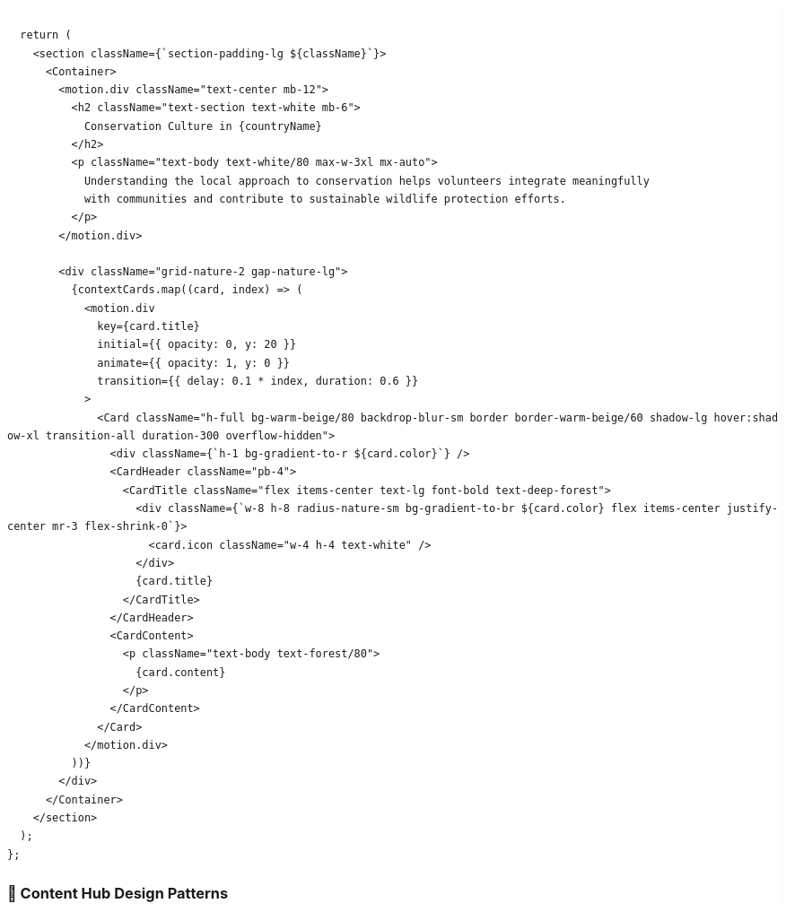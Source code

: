 ```tsx

  return (
    <section className={`section-padding-lg ${className}`}>
      <Container>
        <motion.div className="text-center mb-12">
          <h2 className="text-section text-white mb-6">
            Conservation Culture in {countryName}
          </h2>
          <p className="text-body text-white/80 max-w-3xl mx-auto">
            Understanding the local approach to conservation helps volunteers integrate meaningfully 
            with communities and contribute to sustainable wildlife protection efforts.
          </p>
        </motion.div>

        <div className="grid-nature-2 gap-nature-lg">
          {contextCards.map((card, index) => (
            <motion.div
              key={card.title}
              initial={{ opacity: 0, y: 20 }}
              animate={{ opacity: 1, y: 0 }}
              transition={{ delay: 0.1 * index, duration: 0.6 }}
            >
              <Card className="h-full bg-warm-beige/80 backdrop-blur-sm border border-warm-beige/60 shadow-lg hover:shadow-xl transition-all duration-300 overflow-hidden">
                <div className={`h-1 bg-gradient-to-r ${card.color}`} />
                <CardHeader className="pb-4">
                  <CardTitle className="flex items-center text-lg font-bold text-deep-forest">
                    <div className={`w-8 h-8 radius-nature-sm bg-gradient-to-br ${card.color} flex items-center justify-center mr-3 flex-shrink-0`}>
                      <card.icon className="w-4 h-4 text-white" />
                    </div>
                    {card.title}
                  </CardTitle>
                </CardHeader>
                <CardContent>
                  <p className="text-body text-forest/80">
                    {card.content}
                  </p>
                </CardContent>
              </Card>
            </motion.div>
          ))}
        </div>
      </Container>
    </section>
  );
};
```

### **🌟 Content Hub Design Patterns**
